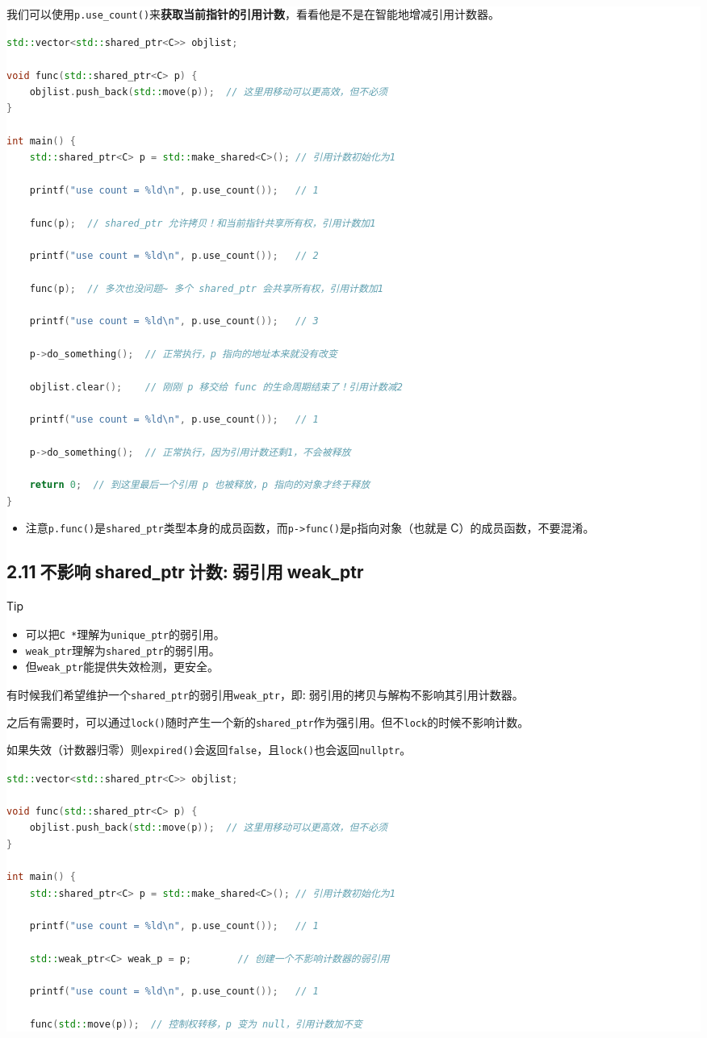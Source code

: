 我们可以使用`p.use_count()`来**获取当前指针的引用计数**，看看他是不是在智能地增减引用计数器。

```C++
std::vector<std::shared_ptr<C>> objlist;

void func(std::shared_ptr<C> p) {
    objlist.push_back(std::move(p));  // 这里用移动可以更高效，但不必须
}

int main() {
    std::shared_ptr<C> p = std::make_shared<C>(); // 引用计数初始化为1

    printf("use count = %ld\n", p.use_count());   // 1

    func(p);  // shared_ptr 允许拷贝！和当前指针共享所有权，引用计数加1

    printf("use count = %ld\n", p.use_count());   // 2

    func(p);  // 多次也没问题~ 多个 shared_ptr 会共享所有权，引用计数加1

    printf("use count = %ld\n", p.use_count());   // 3

    p->do_something();  // 正常执行，p 指向的地址本来就没有改变

    objlist.clear();    // 刚刚 p 移交给 func 的生命周期结束了！引用计数减2

    printf("use count = %ld\n", p.use_count());   // 1

    p->do_something();  // 正常执行，因为引用计数还剩1，不会被释放

    return 0;  // 到这里最后一个引用 p 也被释放，p 指向的对象才终于释放
}
```

- 注意`p.func()`是`shared_ptr`类型本身的成员函数，而`p->func()`是`p`指向对象（也就是 C）的成员函数，不要混淆。

## 2.11 不影响 shared_ptr 计数: 弱引用 weak_ptr

> [!TIP]
> - 可以把`C *`理解为`unique_ptr`的弱引用。
> - `weak_ptr`理解为`shared_ptr`的弱引用。
> - 但`weak_ptr`能提供失效检测，更安全。

有时候我们希望维护一个`shared_ptr`的弱引用`weak_ptr`，即: 弱引用的拷贝与解构不影响其引用计数器。

之后有需要时，可以通过`lock()`随时产生一个新的`shared_ptr`作为强引用。但不`lock`的时候不影响计数。

如果失效（计数器归零）则`expired()`会返回`false`，且`lock()`也会返回`nullptr`。

```C++
std::vector<std::shared_ptr<C>> objlist;

void func(std::shared_ptr<C> p) {
    objlist.push_back(std::move(p));  // 这里用移动可以更高效，但不必须
}

int main() {
    std::shared_ptr<C> p = std::make_shared<C>(); // 引用计数初始化为1

    printf("use count = %ld\n", p.use_count());   // 1

    std::weak_ptr<C> weak_p = p;        // 创建一个不影响计数器的弱引用

    printf("use count = %ld\n", p.use_count());   // 1

    func(std::move(p));  // 控制权转移，p 变为 null，引用计数加不变

```
